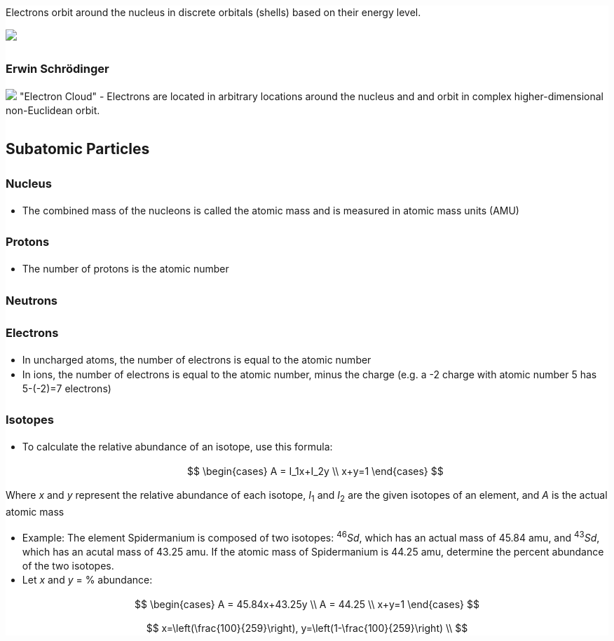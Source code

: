 Electrons orbit around the nucleus in discrete orbitals (shells) based on their energy level.

![](https://i.ibb.co/Nnk1kXv/g49766.png)

### Erwin Schrödinger

![](https://i.ibb.co/Kr7MXV8/image46543.png)
"Electron Cloud" - Electrons are located in arbitrary locations around the nucleus and and orbit in complex higher-dimensional non-Euclidean orbit.

## Subatomic Particles

### Nucleus

- The combined mass of the nucleons is called the atomic mass and is measured in atomic mass units (AMU)

### Protons

- The number of protons is the atomic number

### Neutrons

### Electrons

- In uncharged atoms, the number of electrons is equal to the atomic number
- In ions, the number of electrons is equal to the atomic number, minus the charge (e.g. a -2 charge with atomic number 5 has 5-(-2)=7 electrons)

### Isotopes

- To calculate the relative abundance of an isotope, use this formula:
  
  $$
  \begin{cases} A =  I_1x+I_2y \\ x+y=1 \end{cases}
  $$

Where $x$ and $y$ represent the relative abundance of each isotope, $I_1$ and $I_2$ are the given isotopes of an element, and $A$ is the actual atomic mass

- Example: The element Spidermanium is composed of two isotopes: $^{46}Sd$, which has an actual mass of 45.84 amu, and $^{43}Sd$, which has an acutal mass of 43.25 amu. If the atomic mass of Spidermanium is 44.25 amu, determine the percent abundance of the two isotopes.
- Let $x$ and $y$ = \% abundance:

$$
\begin{cases} A = 45.84x+43.25y \\ A = 44.25 \\ x+y=1 \end{cases}
$$

$$
x=\left(\frac{100}{259}\right), y=\left(1-\frac{100}{259}\right) \\
$$
